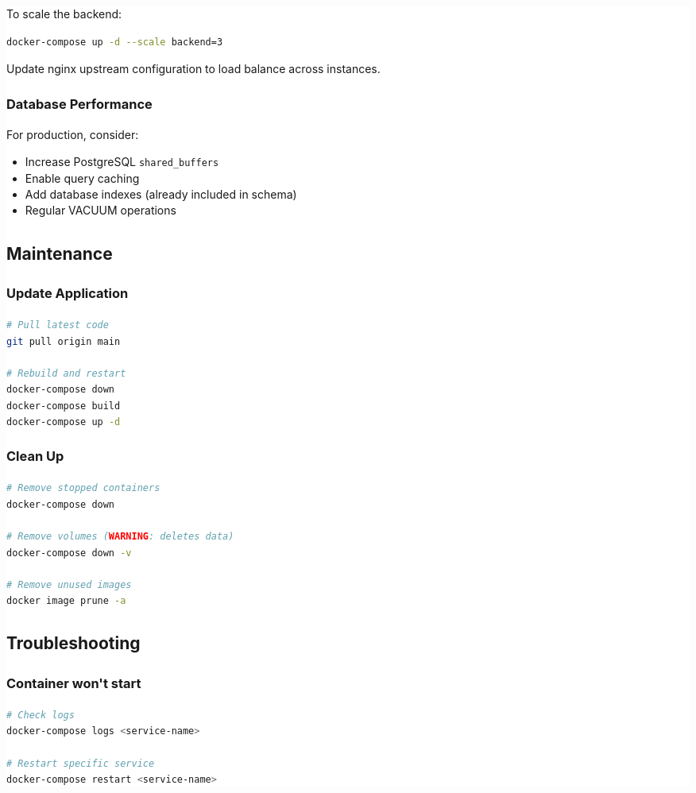 To scale the backend:

```bash
docker-compose up -d --scale backend=3
```

Update nginx upstream configuration to load balance across instances.

### Database Performance

For production, consider:
- Increase PostgreSQL `shared_buffers`
- Enable query caching
- Add database indexes (already included in schema)
- Regular VACUUM operations

## Maintenance

### Update Application

```bash
# Pull latest code
git pull origin main

# Rebuild and restart
docker-compose down
docker-compose build
docker-compose up -d
```

### Clean Up

```bash
# Remove stopped containers
docker-compose down

# Remove volumes (WARNING: deletes data)
docker-compose down -v

# Remove unused images
docker image prune -a
```

## Troubleshooting

### Container won't start

```bash
# Check logs
docker-compose logs <service-name>

# Restart specific service
docker-compose restart <service-name>
```
